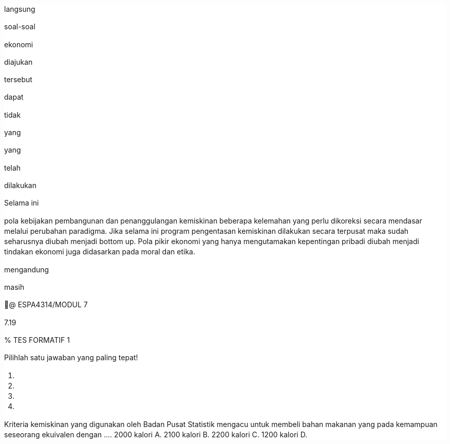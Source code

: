 langsung

soal-soal

ekonomi

diajukan

tersebut

dapat

tidak

yang

yang

telah

dilakukan

Selama  ini

pola  kebijakan  pembangunan  dan  penanggulangan
kemiskinan
beberapa
kelemahan  yang  perlu  dikoreksi  secara  mendasar  melalui  perubahan
paradigma.  Jika  selama  ini  program  pengentasan  kemiskinan  dilakukan
secara  terpusat  maka  sudah  seharusnya  diubah  menjadi  bottom  up.
Pola
pikir  ekonomi  yang  hanya  mengutamakan  kepentingan  pribadi  diubah
menjadi  tindakan  ekonomi  juga  didasarkan  pada  moral  dan  etika.

mengandung

masih

@  ESPA4314/MODUL  7

7.19

%  TES  FORMATIF  1

Pilihlah  satu  jawaban  yang  paling  tepat!

1)

2)

3)

4)

Kriteria  kemiskinan  yang  digunakan  oleh  Badan  Pusat  Statistik  mengacu
untuk  membeli  bahan  makanan  yang
pada  kemampuan  seseorang
ekuivalen  dengan  ....
2000  kalori
A.
2100  kalori
B.
2200  kalori
C.
1200  kalori
D.
